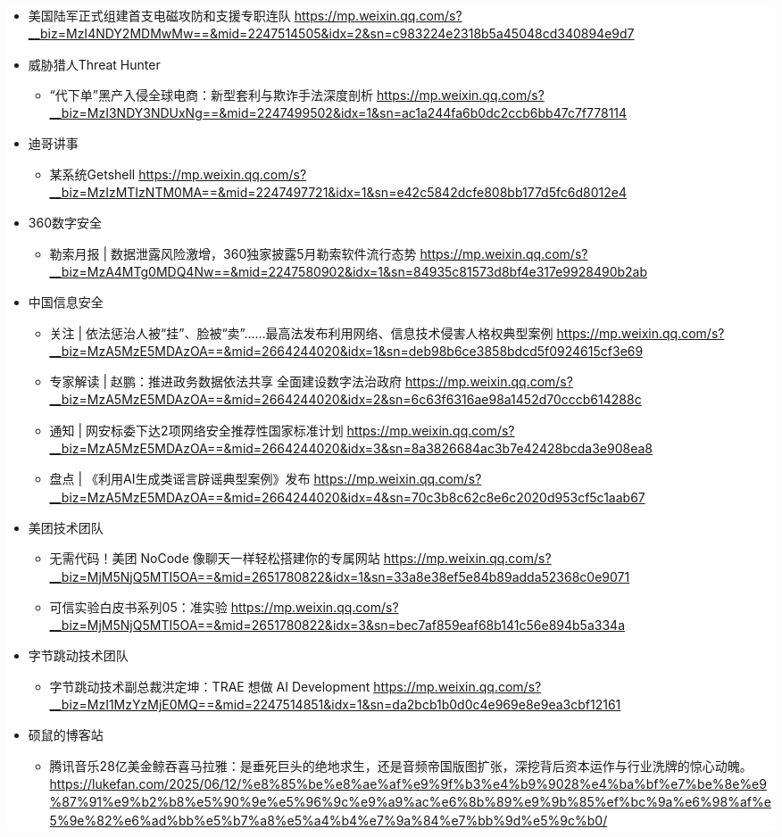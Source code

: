   - 美国陆军正式组建首支电磁攻防和支援专职连队
https://mp.weixin.qq.com/s?__biz=MzI4NDY2MDMwMw==&mid=2247514505&idx=2&sn=c983224e2318b5a45048cd340894e9d7

- 威胁猎人Threat Hunter
  - “代下单”黑产入侵全球电商：新型套利与欺诈手法深度剖析
https://mp.weixin.qq.com/s?__biz=MzI3NDY3NDUxNg==&mid=2247499502&idx=1&sn=ac1a244fa6b0dc2ccb6bb47c7f778114

- 迪哥讲事
  - 某系统Getshell
https://mp.weixin.qq.com/s?__biz=MzIzMTIzNTM0MA==&mid=2247497721&idx=1&sn=e42c5842dcfe808bb177d5fc6d8012e4

- 360数字安全
  - 勒索月报 | 数据泄露风险激增，360独家披露5月勒索软件流行态势
https://mp.weixin.qq.com/s?__biz=MzA4MTg0MDQ4Nw==&mid=2247580902&idx=1&sn=84935c81573d8bf4e317e9928490b2ab

- 中国信息安全
  - 关注 | 依法惩治人被“挂”、脸被“卖”……最高法发布利用网络、信息技术侵害人格权典型案例
https://mp.weixin.qq.com/s?__biz=MzA5MzE5MDAzOA==&mid=2664244020&idx=1&sn=deb98b6ce3858bdcd5f0924615cf3e69

  - 专家解读 | 赵鹏：推进政务数据依法共享 全面建设数字法治政府
https://mp.weixin.qq.com/s?__biz=MzA5MzE5MDAzOA==&mid=2664244020&idx=2&sn=6c63f6316ae98a1452d70cccb614288c

  - 通知 | 网安标委下达2项网络安全推荐性国家标准计划
https://mp.weixin.qq.com/s?__biz=MzA5MzE5MDAzOA==&mid=2664244020&idx=3&sn=8a3826684ac3b7e42428bcda3e908ea8

  - 盘点 | 《利用AI生成类谣言辟谣典型案例》发布
https://mp.weixin.qq.com/s?__biz=MzA5MzE5MDAzOA==&mid=2664244020&idx=4&sn=70c3b8c62c8e6c2020d953cf5c1aab67

- 美团技术团队
  - 无需代码！美团 NoCode 像聊天一样轻松搭建你的专属网站
https://mp.weixin.qq.com/s?__biz=MjM5NjQ5MTI5OA==&mid=2651780822&idx=1&sn=33a8e38ef5e84b89adda52368c0e9071

  - 可信实验白皮书系列05：准实验
https://mp.weixin.qq.com/s?__biz=MjM5NjQ5MTI5OA==&mid=2651780822&idx=3&sn=bec7af859eaf68b141c56e894b5a334a

- 字节跳动技术团队
  - 字节跳动技术副总裁洪定坤：TRAE 想做 AI Development
https://mp.weixin.qq.com/s?__biz=MzI1MzYzMjE0MQ==&mid=2247514851&idx=1&sn=da2bcb1b0d0c4e969e8e9ea3cbf12161

- 硕鼠的博客站
  - 腾讯音乐28亿美金鲸吞喜马拉雅：是垂死巨头的绝地求生，还是音频帝国版图扩张，深挖背后资本运作与行业洗牌的惊心动魄。
https://lukefan.com/2025/06/12/%e8%85%be%e8%ae%af%e9%9f%b3%e4%b9%9028%e4%ba%bf%e7%be%8e%e9%87%91%e9%b2%b8%e5%90%9e%e5%96%9c%e9%a9%ac%e6%8b%89%e9%9b%85%ef%bc%9a%e6%98%af%e5%9e%82%e6%ad%bb%e5%b7%a8%e5%a4%b4%e7%9a%84%e7%bb%9d%e5%9c%b0/
